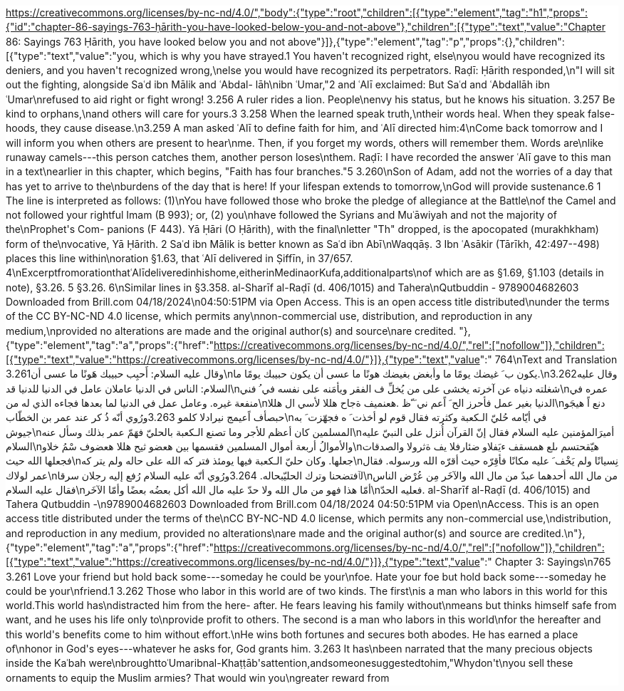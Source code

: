 https://creativecommons.org/licenses/by-nc-nd/4.0/","body":{"type":"root","children":[{"type":"element","tag":"h1","props":{"id":"chapter-86-sayings-763-ḥārith-you-have-looked-below-you-and-not-above"},"children":[{"type":"text","value":"Chapter 86: Sayings 763 Ḥārith, you have looked below you and not above"}]},{"type":"element","tag":"p","props":{},"children":[{"type":"text","value":"you, which is why you have strayed.1 You haven't recognized right, else\nyou would have recognized its deniers, and you haven't recognized wrong,\nelse you would have recognized its perpetrators. Raḍī: Ḥārith responded,\n\"I will sit out the fighting, alongside Saʿd ibn Mālik and ʿAbdal- lāh\nibn ʿUmar,\"2 and ʿAlī exclaimed: But Saʿd and ʿAbdallāh ibn ʿUmar\nrefused to aid right or fight wrong! 3.256 A ruler rides a lion. People\nenvy his status, but he knows his situation. 3.257 Be kind to orphans,\nand others will care for yours.3 3.258 When the learned speak truth,\ntheir words heal. When they speak false- hoods, they cause disease.\n3.259 A man asked ʿAlī to define faith for him, and ʿAlī directed him:4\nCome back tomorrow and I will inform you when others are present to hear\nme. Then, if you forget my words, others will remember them. Words are\nlike runaway camels---this person catches them, another person loses\nthem. Raḍī: I have recorded the answer ʿAlī gave to this man in a text\nearlier in this chapter, which begins, \"Faith has four branches.\"5 3.260\nSon of Adam, add not the worries of a day that has yet to arrive to the\nburdens of the day that is here! If your lifespan extends to tomorrow,\nGod will provide sustenance.6 1 The line is interpreted as follows: (1)\nYou have followed those who broke the pledge of allegiance at the Battle\nof the Camel and not followed your rightful Imam (B 993); or, (2) you\nhave followed the Syrians and Muʿāwiyah and not the majority of the\nProphet's Com- panions (F 443). Yā Ḥāri (O Ḥārith), with the final\nletter \"Th\" dropped, is the apocopated (murakhkham) form of the\nvocative, Yā Ḥārith. 2 Saʿd ibn Mālik is better known as Saʿd ibn Abī\nWaqqāṣ. 3 Ibn ʿAsākir (Tārīkh, 42:497--498) places this line within\noration §1.63, that ʿAlī delivered in Ṣiffīn, in 37/657. 4\nExcerptfromorationthatʿAlīdeliveredinhishome,eitherinMedinaorKufa,additionalparts\nof which are as §1.69, §1.103 (details in note), §3.26. 5 §3.26. 6\nSimilar lines in §3.358. al-Sharīf al-Raḍī (d. 406/1015) and Tahera\nQutbuddin - 9789004682603 Downloaded from Brill.com 04/18/2024\n04:50:51PM via Open Access. This is an open access title distributed\nunder the terms of the CC BY-NC-ND 4.0 license, which permits any\nnon-commercial use, distribution, and reproduction in any medium,\nprovided no alterations are made and the original author(s) and source\nare credited. "},{"type":"element","tag":"a","props":{"href":"https://creativecommons.org/licenses/by-nc-nd/4.0/","rel":["nofollow"]},"children":[{"type":"text","value":"https://creativecommons.org/licenses/by-nc-nd/4.0/"}]},{"type":"text","value":" 764\nText and Translation 3.261وقال عليه السلام: أَحبِب حبيبك هَونًا ما عسى أن\nيكون ب َ غيضك يومًا ما وأبغض بغيضك هونًا ما عسى أن يكون حبيبك يومًا ما.\n3.262وقال عليه السلام: الناس في الدنيا عاملان عامل في الدنيا للدنيا قد\nشغلته دنياه عن آخرته يخشى على من يُخلِّ ف الفقر ويأمَنه على نفسه في ُ فني\nعمره في منفعة غيره. وعامل عمل في الدنيا لما بعدها فجاءه الذي له من\nالدنيا بغير عمل فأحرز الح َ اًعم ني َ ّظ .هعنميف ةجاح هللا لأسي ال هللا\nدنع اً هيجَو حبصأف اًعيمج نيرادلا كلمو 3.263ورُوي أنّه ذُ كر عند عمر بن الخطّاب\nفي أيّامه حُليّ الـكعبة وكثرته فقال قوم لو أخذت َ ه فجهّزت َ به جيوش\nالمسلمين كان أعظم للأجر وما تصنع الـكعبة بالحليّ فهَمّ عمر بذلك وسأل عنه\nأميرَالمؤمنين عليه السلام فقال إنّ القرآن أُنزل على النبيّ عليه السلام\nوالأموالُ أربعة أموال المسلمين فقسمها بين هعضو ثيح هللا هعضوف سْمُ خلاو\nهيّقحتسم ىلع همسقف ءيَفلاو ضئارفلا يف ةثرولا والصدقات فجعلها الله حيث\nجعلها. وكان حليّ الـكعبة فيها يومئذ فتر كه الله على حاله ولم يتر كه\nنِسيانًا ولم يَخْف َ عليه مكانًا فأقِرّه حيث أقرّه الله ورسوله. فقال عمر لولاك\nلٱفتضحنا وترك الحليّبحاله. 3.264ورُوي أنّه عليه السلام رُفع إليه رجلان سرقا\nمن مال الله أحدهما عبدٌ من مال الله والآخَر مِن عُرْض الناس فقال عليه السلام\nأمّا هذا فهو من مال الله ولا حدّ عليه مال الله أكل بعضُه بعضًا وأمّا الآخَر\nفعليه الحدّ. al-Sharīf al-Raḍī (d. 406/1015) and Tahera Qutbuddin -\n9789004682603 Downloaded from Brill.com 04/18/2024 04:50:51PM via Open\nAccess. This is an open access title distributed under the terms of the\nCC BY-NC-ND 4.0 license, which permits any non-commercial use,\ndistribution, and reproduction in any medium, provided no alterations\nare made and the original author(s) and source are credited.\n"},{"type":"element","tag":"a","props":{"href":"https://creativecommons.org/licenses/by-nc-nd/4.0/","rel":["nofollow"]},"children":[{"type":"text","value":"https://creativecommons.org/licenses/by-nc-nd/4.0/"}]},{"type":"text","value":" Chapter 3: Sayings\n765 3.261 Love your friend but hold back some---someday he could be your\nfoe. Hate your foe but hold back some---someday he could be your\nfriend.1 3.262 Those who labor in this world are of two kinds. The first\nis a man who labors in this world for this world.This world has\ndistracted him from the here- after. He fears leaving his family without\nmeans but thinks himself safe from want, and he uses his life only to\nprovide profit to others. The second is a man who labors in this world\nfor the hereafter and this world's benefits come to him without effort.\nHe wins both fortunes and secures both abodes. He has earned a place of\nhonor in God's eyes---whatever he asks for, God grants him. 3.263 It has\nbeen narrated that the many precious objects inside the Kaʿbah were\nbroughttoʿUmaribnal-Khaṭṭāb'sattention,andsomeonesuggestedtohim,\"Whydon't\nyou sell these ornaments to equip the Muslim armies? That would win you\ngreater reward from